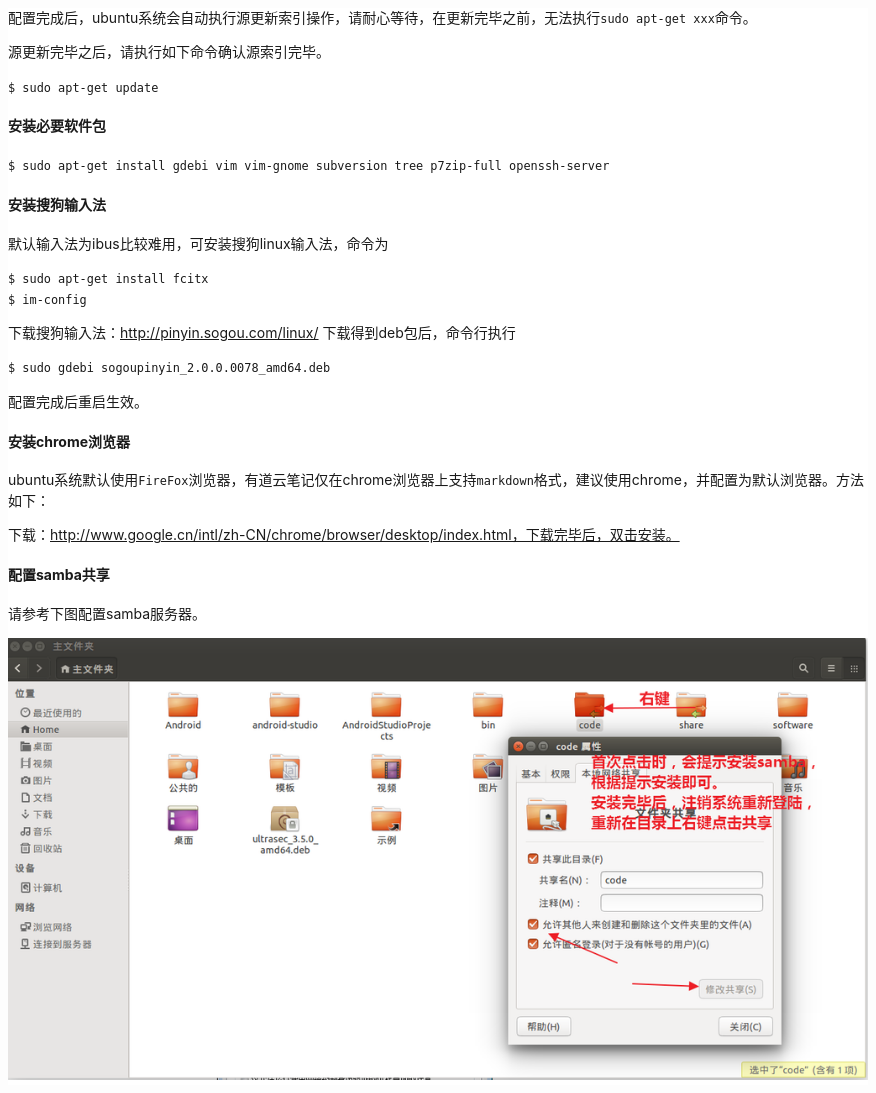 配置完成后，ubuntu系统会自动执行源更新索引操作，请耐心等待，在更新完毕之前，无法执行`sudo apt-get xxx`命令。

源更新完毕之后，请执行如下命令确认源索引完毕。

```
$ sudo apt-get update
```

#### 安装必要软件包

```
$ sudo apt-get install gdebi vim vim-gnome subversion tree p7zip-full openssh-server
```
#### 安装搜狗输入法

默认输入法为ibus比较难用，可安装搜狗linux输入法，命令为

```
$ sudo apt-get install fcitx
$ im-config
```

下载搜狗输入法：http://pinyin.sogou.com/linux/ 下载得到deb包后，命令行执行

```
$ sudo gdebi sogoupinyin_2.0.0.0078_amd64.deb
```

配置完成后重启生效。

#### 安装chrome浏览器

ubuntu系统默认使用`FireFox`浏览器，有道云笔记仅在chrome浏览器上支持`markdown`格式，建议使用chrome，并配置为默认浏览器。方法如下：

下载：http://www.google.cn/intl/zh-CN/chrome/browser/desktop/index.html，下载完毕后，双击安装。

#### 配置samba共享

请参考下图配置samba服务器。

![config](res/samba1.png)
